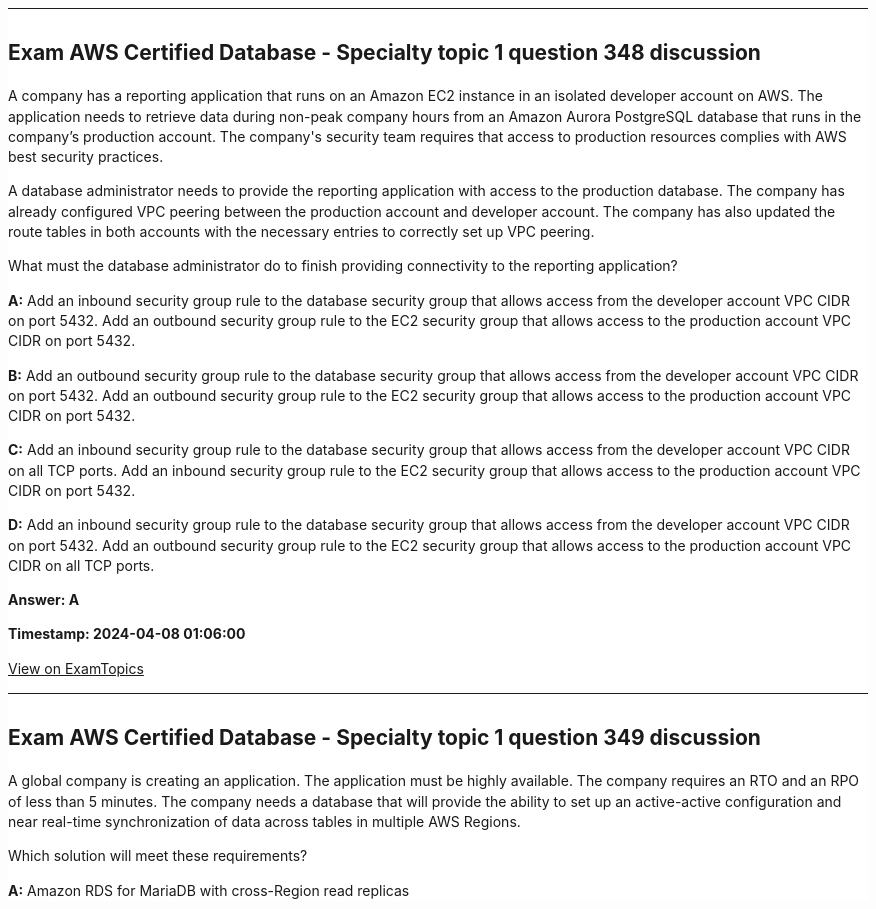 ----------------------------------------

## Exam AWS Certified Database - Specialty topic 1 question 348 discussion

A company has a reporting application that runs on an Amazon EC2 instance in an isolated developer account on AWS. The application needs to retrieve data during non-peak company hours from an Amazon Aurora PostgreSQL database that runs in the company’s production account. The company's security team requires that access to production resources complies with AWS best security practices.

A database administrator needs to provide the reporting application with access to the production database. The company has already configured VPC peering between the production account and developer account. The company has also updated the route tables in both accounts with the necessary entries to correctly set up VPC peering.

What must the database administrator do to finish providing connectivity to the reporting application?

**A:** Add an inbound security group rule to the database security group that allows access from the developer account VPC CIDR on port 5432. Add an outbound security group rule to the EC2 security group that allows access to the production account VPC CIDR on port 5432.

**B:** Add an outbound security group rule to the database security group that allows access from the developer account VPC CIDR on port 5432. Add an outbound security group rule to the EC2 security group that allows access to the production account VPC CIDR on port 5432.

**C:** Add an inbound security group rule to the database security group that allows access from the developer account VPC CIDR on all TCP ports. Add an inbound security group rule to the EC2 security group that allows access to the production account VPC CIDR on port 5432.

**D:** Add an inbound security group rule to the database security group that allows access from the developer account VPC CIDR on port 5432. Add an outbound security group rule to the EC2 security group that allows access to the production account VPC CIDR on all TCP ports.



**Answer: A**

**Timestamp: 2024-04-08 01:06:00**

[View on ExamTopics](https://www.examtopics.com/discussions/amazon/view/138107-exam-aws-certified-database-specialty-topic-1-question-348/)

----------------------------------------

## Exam AWS Certified Database - Specialty topic 1 question 349 discussion

A global company is creating an application. The application must be highly available. The company requires an RTO and an RPO of less than 5 minutes. The company needs a database that will provide the ability to set up an active-active configuration and near real-time synchronization of data across tables in multiple AWS Regions.

Which solution will meet these requirements?

**A:** Amazon RDS for MariaDB with cross-Region read replicas

